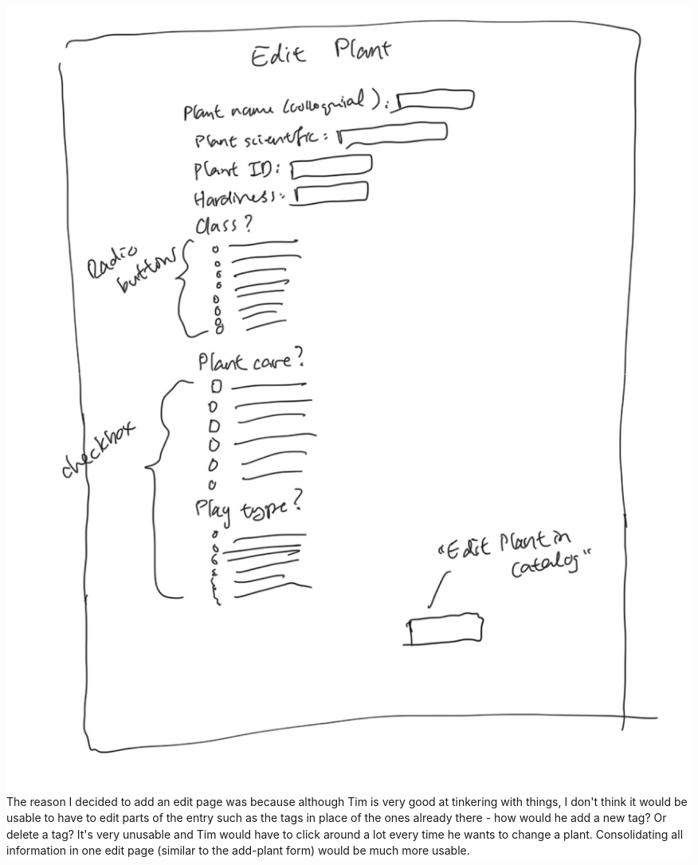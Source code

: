 ![Edit Page](edit-page.jpeg)

The reason I decided to add an edit page was because although Tim is very good at tinkering with things, I don't think it would be usable to have to edit parts of the entry such as the tags in place of the ones already there  - how would he add a new tag?  Or delete a tag?  It's very unusable and Tim would have to click around a lot every time he wants to change a plant.  Consolidating all information in one edit page (similar to the add-plant form) would be much more usable.
